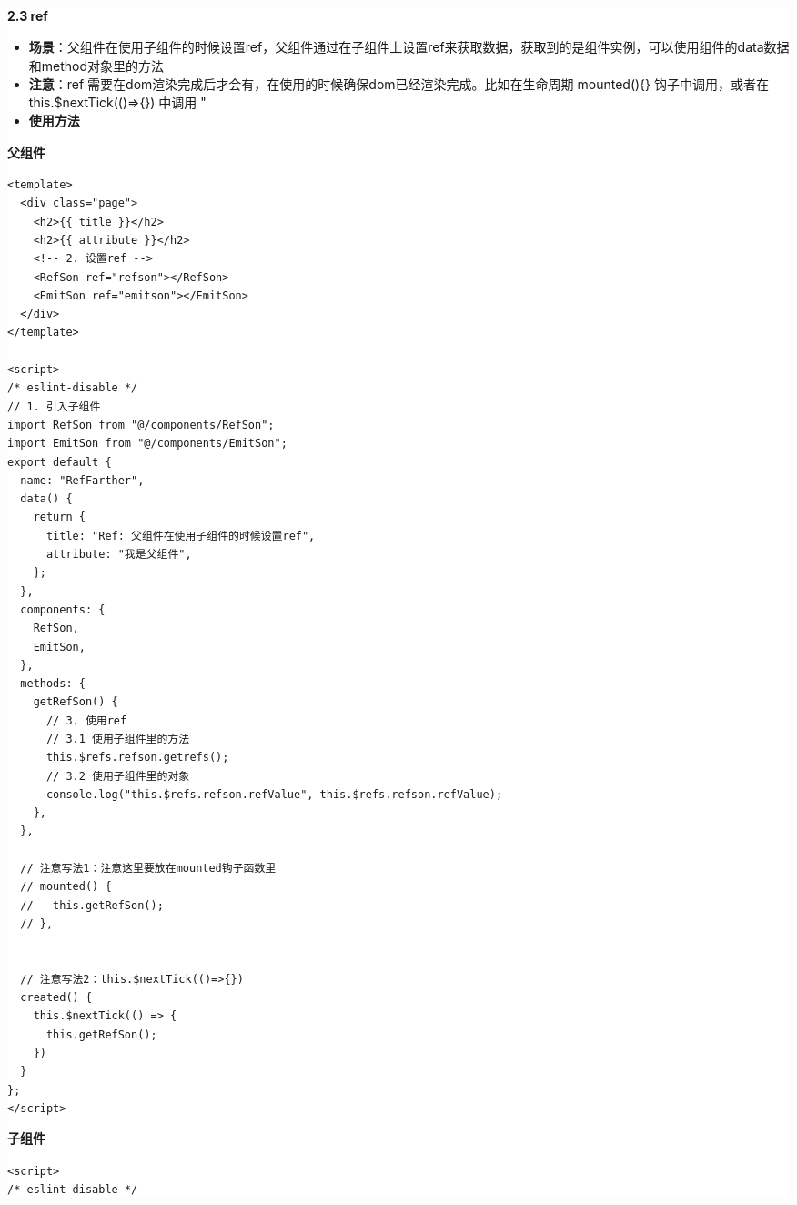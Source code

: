 **2.3 ref**

- **场景**：父组件在使用子组件的时候设置ref，父组件通过在子组件上设置ref来获取数据，获取到的是组件实例，可以使用组件的data数据和method对象里的方法
- **注意**：ref 需要在dom渲染完成后才会有，在使用的时候确保dom已经渲染完成。比如在生命周期 mounted(){} 钩子中调用，或者在 this.$nextTick(()=>{}) 中调用 "
- **使用方法**

**父组件**
```
<template>
  <div class="page">
    <h2>{{ title }}</h2>
    <h2>{{ attribute }}</h2>
    <!-- 2. 设置ref -->
    <RefSon ref="refson"></RefSon>
    <EmitSon ref="emitson"></EmitSon>
  </div>
</template>

<script>
/* eslint-disable */
// 1. 引入子组件
import RefSon from "@/components/RefSon";
import EmitSon from "@/components/EmitSon";
export default {
  name: "RefFarther",
  data() {
    return {
      title: "Ref: 父组件在使用子组件的时候设置ref",
      attribute: "我是父组件",
    };
  },
  components: {
    RefSon,
    EmitSon,
  },
  methods: {
    getRefSon() {
      // 3. 使用ref
      // 3.1 使用子组件里的方法
      this.$refs.refson.getrefs();
      // 3.2 使用子组件里的对象
      console.log("this.$refs.refson.refValue", this.$refs.refson.refValue);
    },
  },

  // 注意写法1：注意这里要放在mounted钩子函数里
  // mounted() {
  //   this.getRefSon();
  // },


  // 注意写法2：this.$nextTick(()=>{})
  created() {
    this.$nextTick(() => {
      this.getRefSon();
    })
  }
};
</script>
```
**子组件**
```
<script>
/* eslint-disable */
```